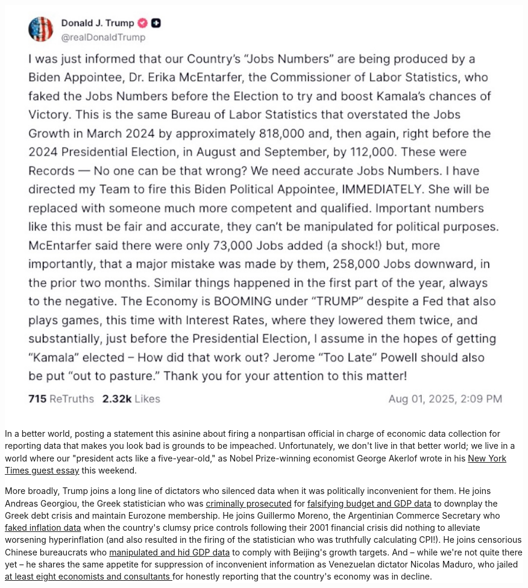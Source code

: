 ![Trump fires BLS Commissioner in Truth Social post](/assets/article_images/2025-08-03-images/trump_tweet.jpeg "Trump fires BLS Commissioner in Truth Social post")

In a better world, posting a statement this asinine about firing a nonpartisan official in charge of economic data collection for reporting data that makes you look bad is grounds to be impeached. Unfortunately, we don't live in that better world; we live in a world where our "president acts like a five-year-old," as Nobel Prize-winning economist George Akerlof wrote in his <a href="https://pbs.twimg.com/card_img/1951956271541760001/9MBvzMQS?format=jpg&name=medium">New York Times guest essay</a> this weekend.

More broadly, Trump joins a long line of dictators who silenced data when it was politically inconvenient for them. He joins Andreas Georgiou, the Greek statistician who was <a href="https://www.euractiv.com/section/economy-jobs/news/criminal-case-against-greek-statistics-chief-raises-eyebrows-in-brussels/">criminally prosecuted</a> for <a href="https://web.archive.org/web/20101007143658/http://abcnews.go.com/Business/wireStory?id=9541636">falsifying budget and GDP data</a> to downplay the Greek debt crisis and maintain Eurozone membership. He joins Guillermo Moreno, the Argentinian Commerce Secretary who <a href="https://anderson-review.ucla.edu/inflation-lies/">faked inflation data</a> when the country's clumsy price controls following their 2001 financial crisis did nothing to alleviate worsening hyperinflation (and also resulted in the firing of the statistician who was truthfully calculating CPI!). He joins censorious Chinese bureaucrats who <a href="https://www.cambridge.org/core/journals/british-journal-of-political-science/article/juking-the-stats-authoritarian-information-problems-in-china/3A9711B9C9A38CCFD7C31AD5D90344FA">manipulated and hid GDP data</a> to comply with Beijing's growth targets. And – while we're not quite there yet – he shares the same appetite for suppression of inconvenient information as Venezuelan dictator Nicolas Maduro, who jailed <a href="https://www.bloomberg.com/news/articles/2025-06-19/maduro-locks-up-economists-sharing-data-on-venezuela-s-decline?embedded-checkout=true"> at least eight economists and consultants </a> for honestly reporting that the country's economy was in decline.
